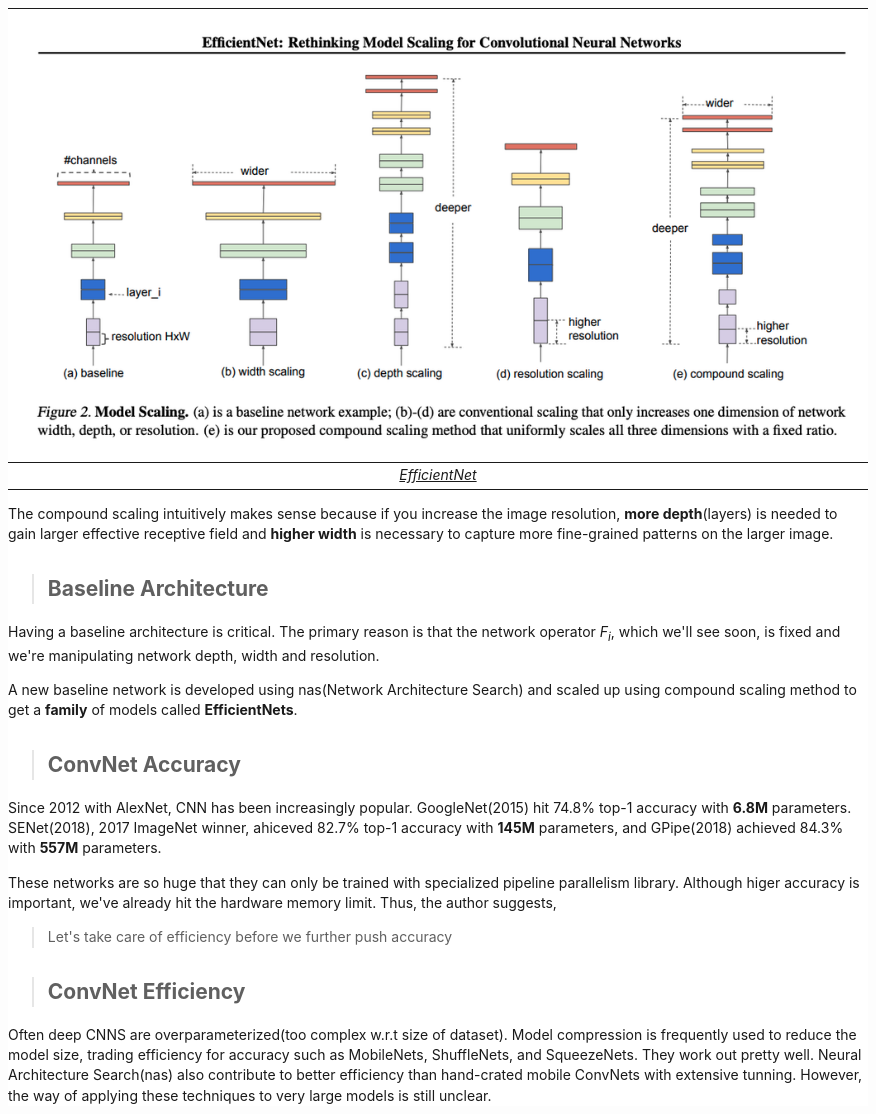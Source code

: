 | ![space-1.jpg](../../assets/images/paper/efficientnet/EfficientNet1.png) |
| :----------------------------------------------------------------------: |
|          _[EfficientNet](https://arxiv.org/pdf/1905.11946.pdf)_          |

The compound scaling intuitively makes sense because if you increase the image resolution, **more depth**(layers) is needed to gain larger effective receptive field and **higher width** is necessary to capture more fine-grained patterns on the larger image.

> ## Baseline Architecture

Having a baseline architecture is critical. The primary reason is that the network operator $F_i$, which we'll see soon, is fixed and we're manipulating network depth, width and resolution.

A new baseline network is developed using nas(Network Architecture Search) and scaled up using compound scaling method to get a **family** of models called **EfficientNets**.

> ## ConvNet Accuracy

Since 2012 with AlexNet, CNN has been increasingly popular. GoogleNet(2015) hit $74.8\%$ top-1 accuracy with **6.8M** parameters. SENet(2018), 2017 ImageNet winner, ahiceved $82.7\%$ top-1 accuracy with **145M** parameters, and GPipe(2018) achieved $84.3\%$ with **557M** parameters.

These networks are so huge that they can only be trained with specialized pipeline parallelism library. Although higer accuracy is important, we've already hit the hardware memory limit. Thus, the author suggests,

> Let's take care of efficiency before we further push accuracy

> ## ConvNet Efficiency

Often deep CNNS are overparameterized(too complex w.r.t size of dataset). Model compression is frequently used to reduce the model size, trading efficiency for accuracy such as MobileNets, ShuffleNets, and SqueezeNets. They work out pretty well. Neural Architecture Search(nas) also contribute to better efficiency than hand-crated mobile ConvNets with extensive tunning. However, the way of applying these techniques to very large models is still unclear.
